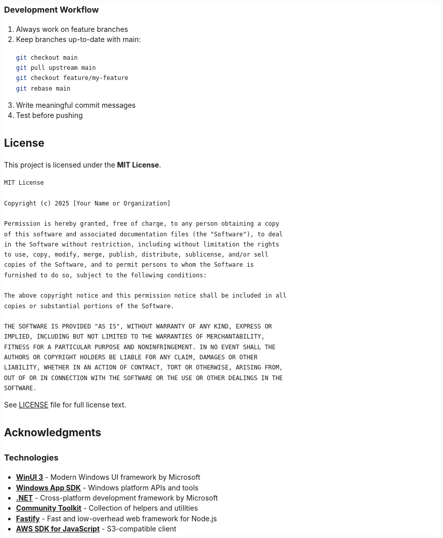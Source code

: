 ### Development Workflow

1. Always work on feature branches
2. Keep branches up-to-date with main:
   ```bash
   git checkout main
   git pull upstream main
   git checkout feature/my-feature
   git rebase main
   ```
3. Write meaningful commit messages
4. Test before pushing

## License

This project is licensed under the **MIT License**.

```
MIT License

Copyright (c) 2025 [Your Name or Organization]

Permission is hereby granted, free of charge, to any person obtaining a copy
of this software and associated documentation files (the "Software"), to deal
in the Software without restriction, including without limitation the rights
to use, copy, modify, merge, publish, distribute, sublicense, and/or sell
copies of the Software, and to permit persons to whom the Software is
furnished to do so, subject to the following conditions:

The above copyright notice and this permission notice shall be included in all
copies or substantial portions of the Software.

THE SOFTWARE IS PROVIDED "AS IS", WITHOUT WARRANTY OF ANY KIND, EXPRESS OR
IMPLIED, INCLUDING BUT NOT LIMITED TO THE WARRANTIES OF MERCHANTABILITY,
FITNESS FOR A PARTICULAR PURPOSE AND NONINFRINGEMENT. IN NO EVENT SHALL THE
AUTHORS OR COPYRIGHT HOLDERS BE LIABLE FOR ANY CLAIM, DAMAGES OR OTHER
LIABILITY, WHETHER IN AN ACTION OF CONTRACT, TORT OR OTHERWISE, ARISING FROM,
OUT OF OR IN CONNECTION WITH THE SOFTWARE OR THE USE OR OTHER DEALINGS IN THE
SOFTWARE.
```

See [LICENSE](../../LICENSE) file for full license text.

## Acknowledgments

### Technologies

- **[WinUI 3](https://microsoft.github.io/microsoft-ui-xaml/)** - Modern Windows UI framework by Microsoft
- **[Windows App SDK](https://github.com/microsoft/WindowsAppSDK)** - Windows platform APIs and tools
- **[.NET](https://dotnet.microsoft.com/)** - Cross-platform development framework by Microsoft
- **[Community Toolkit](https://github.com/CommunityToolkit)** - Collection of helpers and utilities
- **[Fastify](https://fastify.dev/)** - Fast and low-overhead web framework for Node.js
- **[AWS SDK for JavaScript](https://aws.amazon.com/sdk-for-javascript/)** - S3-compatible client
